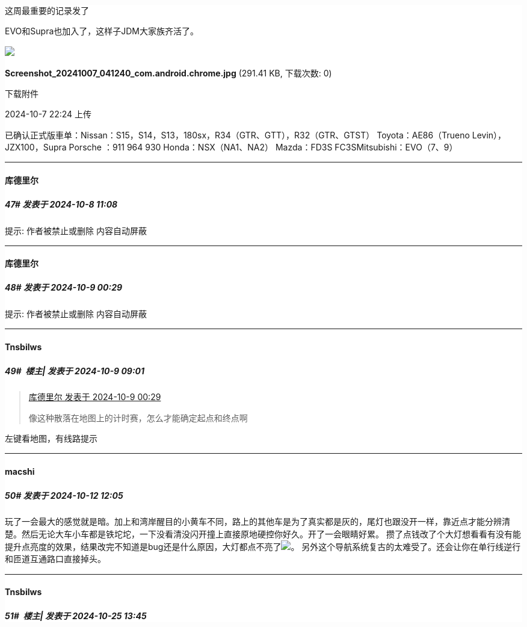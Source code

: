 这周最重要的记录发了

EVO和Supra也加入了，这样子JDM大家族齐活了。

<img src="https://img.saraba1st.com/forum/202410/07/222414qcq4bq0bhjq40bd7.jpg" referrerpolicy="no-referrer">

<strong>Screenshot_20241007_041240_com.android.chrome.jpg</strong> (291.41 KB, 下载次数: 0)

下载附件

2024-10-7 22:24 上传

已确认正式版車单：Nissan：S15，S14，S13，180sx，R34（GTR、GTT），R32（GTR、GTST）
Toyota：AE86（Trueno Levin），JZX100，Supra
Porsche ：911 964 930
Honda：NSX（NA1、NA2）
Mazda：FD3S FC3SMitsubishi：EVO（7、9）

*****

####  库德里尔  
##### 47#       发表于 2024-10-8 11:08

提示: 作者被禁止或删除 内容自动屏蔽

*****

####  库德里尔  
##### 48#       发表于 2024-10-9 00:29

提示: 作者被禁止或删除 内容自动屏蔽

*****

####  Tnsbilws  
##### 49#         楼主| 发表于 2024-10-9 09:01

<blockquote><a href="httphttps://bbs.saraba1st.com/2b/forum.php?mod=redirect&amp;goto=findpost&amp;pid=66403881&amp;ptid=2166221" target="_blank">库德里尔 发表于 2024-10-9 00:29</a>

像这种散落在地图上的计时赛，怎么才能确定起点和终点啊</blockquote>
左键看地图，有线路提示

*****

####  macshi  
##### 50#       发表于 2024-10-12 12:05

玩了一会最大的感觉就是暗。加上和湾岸醒目的小黄车不同，路上的其他车是为了真实都是灰的，尾灯也跟没开一样，靠近点才能分辨清楚。然后无论大车小车都是铁坨坨，一下没看清没闪开撞上直接原地硬控你好久。开了一会眼睛好累。
攒了点钱改了个大灯想看看有没有能提升点亮度的效果，结果改完不知道是bug还是什么原因，大灯都点不亮了<img src="https://static.saraba1st.com/image/smiley/face2017/068.png" referrerpolicy="no-referrer">。
另外这个导航系统复古的太难受了。还会让你在单行线逆行和匝道互通路口直接掉头。

*****

####  Tnsbilws  
##### 51#         楼主| 发表于 2024-10-25 13:45
